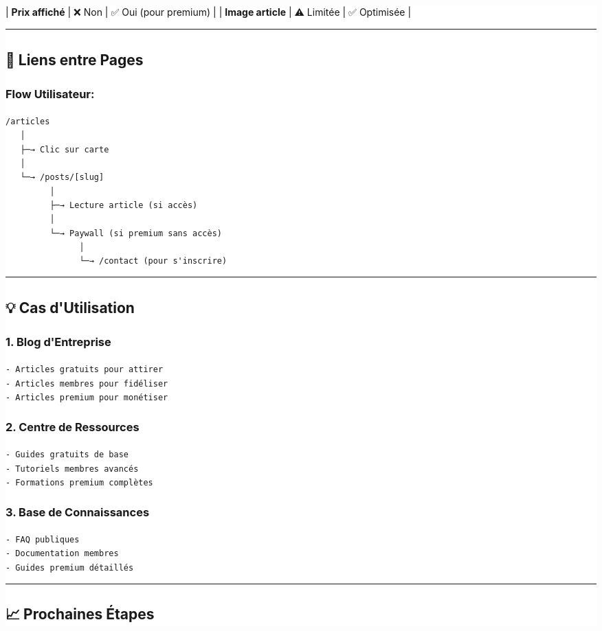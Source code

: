 | **Prix affiché** | ❌ Non | ✅ Oui (pour premium) |
| **Image article** | ⚠️ Limitée | ✅ Optimisée |

---

## 🔗 Liens entre Pages

### Flow Utilisateur:
```
/articles
   │
   ├─→ Clic sur carte
   │
   └─→ /posts/[slug]
         │
         ├─→ Lecture article (si accès)
         │
         └─→ Paywall (si premium sans accès)
               │
               └─→ /contact (pour s'inscrire)
```

---

## 💡 Cas d'Utilisation

### 1. **Blog d'Entreprise**
```
- Articles gratuits pour attirer
- Articles membres pour fidéliser
- Articles premium pour monétiser
```

### 2. **Centre de Ressources**
```
- Guides gratuits de base
- Tutoriels membres avancés
- Formations premium complètes
```

### 3. **Base de Connaissances**
```
- FAQ publiques
- Documentation membres
- Guides premium détaillés
```

---

## 📈 Prochaines Étapes

